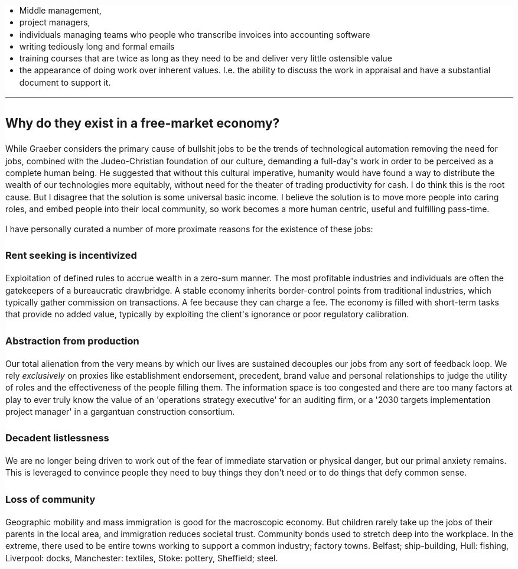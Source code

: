 - Middle management, 
- project managers, 
- individuals managing teams who people who transcribe invoices into accounting software
- writing tediously long and formal emails
- training courses that are twice as long as they need to be and deliver very little ostensible value
- the appearance of doing work over inherent values. I.e. the ability to discuss the work in appraisal and have a substantial document to support it.

---

## Why do they exist in a free-market economy?

While Graeber considers the primary cause of bullshit jobs to be the trends of technological automation removing the need for jobs, combined with the Judeo-Christian foundation of our culture, demanding a full-day's work in order to be perceived as a complete human being. He suggested that without this cultural imperative, humanity would have found a way to distribute the wealth of our technologies more equitably, without need for the theater of trading productivity for cash. I do think this is the root cause. But I disagree that the solution is some universal basic income. I believe the solution is to move more people into caring roles, and embed people into their local community, so work becomes a more human centric, useful and fulfilling pass-time.

I have personally curated a number of more proximate reasons for the existence of these jobs:

### Rent seeking is incentivized

Exploitation of defined rules to accrue wealth in a zero-sum manner. The most profitable industries and individuals are often the gatekeepers of a bureaucratic drawbridge. A stable economy inherits border-control points from traditional industries, which typically gather commission on transactions. A fee because they can charge a fee. The economy is filled with short-term tasks that provide no added value, typically by exploiting the client's ignorance or poor regulatory calibration.

### Abstraction from production

Our total alienation from the very means by which our lives are sustained decouples our jobs from any sort of feedback loop. We rely _exclusively_ on proxies like establishment endorsement, precedent, brand value and personal relationships to judge the utility of roles and the effectiveness of the people filling them. The information space is too congested and there are too many factors at play to ever truly know the value of an 'operations strategy executive' for an auditing firm, or a '2030 targets implementation project manager' in a gargantuan construction consortium. 

### Decadent listlessness 

We are no longer being driven to work out of the fear of immediate starvation or physical danger, but our primal anxiety remains. This is leveraged to convince people they need to buy things they don't need or to do things that defy common sense.

### Loss of community

Geographic mobility and mass immigration is good for the macroscopic economy. But children rarely take up the jobs of their parents in the local area, and immigration reduces societal trust. Community bonds used to stretch deep into the workplace. In the extreme, there used to be entire towns working to support a common industry; factory towns. Belfast; ship-building, Hull: fishing, Liverpool: docks, Manchester: textiles, Stoke: pottery, Sheffield; steel. 
